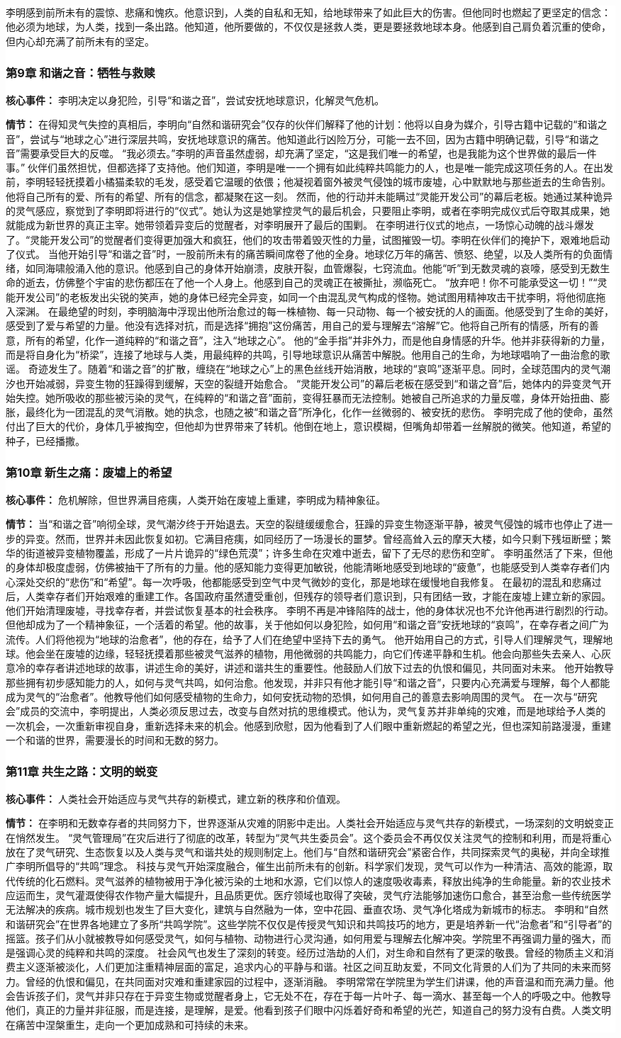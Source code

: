 李明感到前所未有的震惊、悲痛和愧疚。他意识到，人类的自私和无知，给地球带来了如此巨大的伤害。但他同时也燃起了更坚定的信念：他必须为地球，为人类，找到一条出路。他知道，他所要做的，不仅仅是拯救人类，更是要拯救地球本身。他感到自己肩负着沉重的使命，但内心却充满了前所未有的坚定。

### 第9章 和谐之音：牺牲与救赎

**核心事件：** 李明决定以身犯险，引导“和谐之音”，尝试安抚地球意识，化解灵气危机。

**情节：**
在得知灵气失控的真相后，李明向“自然和谐研究会”仅存的伙伴们解释了他的计划：他将以自身为媒介，引导古籍中记载的“和谐之音”，尝试与“地球之心”进行深层共鸣，安抚地球意识的痛苦。他知道此行凶险万分，可能一去不回，因为古籍中明确记载，引导“和谐之音”需要承受巨大的反噬。
“我必须去。”李明的声音虽然虚弱，却充满了坚定，“这是我们唯一的希望，也是我能为这个世界做的最后一件事。”
伙伴们虽然担忧，但都选择了支持他。他们知道，李明是唯一一个拥有如此纯粹共鸣能力的人，也是唯一能完成这项任务的人。在出发前，李明轻轻抚摸着小橘猫柔软的毛发，感受着它温暖的依偎；他凝视着窗外被灵气侵蚀的城市废墟，心中默默地与那些逝去的生命告别。他将自己所有的爱、所有的希望、所有的信念，都凝聚在这一刻。
然而，他的行动并未能瞒过“灵能开发公司”的幕后老板。她通过某种诡异的灵气感应，察觉到了李明即将进行的“仪式”。她认为这是她掌控灵气的最后机会，只要阻止李明，或者在李明完成仪式后夺取其成果，她就能成为新世界的真正主宰。她带领着异变后的觉醒者，对李明展开了最后的围剿。
在李明进行仪式的地点，一场惊心动魄的战斗爆发了。“灵能开发公司”的觉醒者们变得更加强大和疯狂，他们的攻击带着毁灭性的力量，试图摧毁一切。李明在伙伴们的掩护下，艰难地启动了仪式。
当他开始引导“和谐之音”时，一股前所未有的痛苦瞬间席卷了他的全身。地球亿万年的痛苦、愤怒、绝望，以及人类所有的负面情绪，如同海啸般涌入他的意识。他感到自己的身体开始崩溃，皮肤开裂，血管爆裂，七窍流血。他能“听”到无数灵魂的哀嚎，感受到无数生命的逝去，仿佛整个宇宙的悲伤都压在了他一个人身上。他感到自己的灵魂正在被撕扯，濒临死亡。
“放弃吧！你不可能承受这一切！”“灵能开发公司”的老板发出尖锐的笑声，她的身体已经完全异变，如同一个由混乱灵气构成的怪物。她试图用精神攻击干扰李明，将他彻底拖入深渊。
在最绝望的时刻，李明脑海中浮现出他所治愈过的每一株植物、每一只动物、每一个被安抚的人的画面。他感受到了生命的美好，感受到了爱与希望的力量。他没有选择对抗，而是选择“拥抱”这份痛苦，用自己的爱与理解去“溶解”它。他将自己所有的情感，所有的善意，所有的希望，化作一道纯粹的“和谐之音”，注入“地球之心”。
他的“金手指”并非外力，而是他自身情感的升华。他并非获得新的力量，而是将自身化为“桥梁”，连接了地球与人类，用最纯粹的共鸣，引导地球意识从痛苦中解脱。他用自己的生命，为地球唱响了一曲治愈的歌谣。
奇迹发生了。随着“和谐之音”的扩散，缠绕在“地球之心”上的黑色丝线开始消散，地球的“哀鸣”逐渐平息。同时，全球范围内的灵气潮汐也开始减弱，异变生物的狂躁得到缓解，天空的裂缝开始愈合。
“灵能开发公司”的幕后老板在感受到“和谐之音”后，她体内的异变灵气开始失控。她所吸收的那些被污染的灵气，在纯粹的“和谐之音”面前，变得狂暴而无法控制。她被自己所追求的力量反噬，身体开始扭曲、膨胀，最终化为一团混乱的灵气消散。她的执念，也随之被“和谐之音”所净化，化作一丝微弱的、被安抚的悲伤。
李明完成了他的使命，虽然付出了巨大的代价，身体几乎被掏空，但他却为世界带来了转机。他倒在地上，意识模糊，但嘴角却带着一丝解脱的微笑。他知道，希望的种子，已经播撒。

### 第10章 新生之痛：废墟上的希望

**核心事件：** 危机解除，但世界满目疮痍，人类开始在废墟上重建，李明成为精神象征。

**情节：**
当“和谐之音”响彻全球，灵气潮汐终于开始退去。天空的裂缝缓缓愈合，狂躁的异变生物逐渐平静，被灵气侵蚀的城市也停止了进一步的异变。然而，世界并未因此恢复如初。它满目疮痍，如同经历了一场漫长的噩梦。曾经高耸入云的摩天大楼，如今只剩下残垣断壁；繁华的街道被异变植物覆盖，形成了一片片诡异的“绿色荒漠”；许多生命在灾难中逝去，留下了无尽的悲伤和空旷。
李明虽然活了下来，但他的身体却极度虚弱，仿佛被抽干了所有的力量。他的感知能力变得更加敏锐，他能清晰地感受到地球的“疲惫”，也能感受到人类幸存者们内心深处交织的“悲伤”和“希望”。每一次呼吸，他都能感受到空气中灵气微妙的变化，那是地球在缓慢地自我修复。
在最初的混乱和悲痛过后，人类幸存者们开始艰难的重建工作。各国政府虽然遭受重创，但残存的领导者们意识到，只有团结一致，才能在废墟上建立新的家园。他们开始清理废墟，寻找幸存者，并尝试恢复基本的社会秩序。
李明不再是冲锋陷阵的战士，他的身体状况也不允许他再进行剧烈的行动。但他却成为了一个精神象征，一个活着的希望。他的故事，关于他如何以身犯险，如何用“和谐之音”安抚地球的“哀鸣”，在幸存者之间广为流传。人们将他视为“地球的治愈者”，他的存在，给予了人们在绝望中坚持下去的勇气。
他开始用自己的方式，引导人们理解灵气，理解地球。他会坐在废墟的边缘，轻轻抚摸着那些被灵气滋养的植物，用他微弱的共鸣能力，向它们传递平静和生机。他会向那些失去亲人、心灰意冷的幸存者讲述地球的故事，讲述生命的美好，讲述和谐共生的重要性。他鼓励人们放下过去的仇恨和偏见，共同面对未来。
他开始教导那些拥有初步感知能力的人，如何与灵气共鸣，如何治愈。他发现，并非只有他才能引导“和谐之音”，只要内心充满爱与理解，每个人都能成为灵气的“治愈者”。他教导他们如何感受植物的生命力，如何安抚动物的恐惧，如何用自己的善意去影响周围的灵气。
在一次与“研究会”成员的交流中，李明提出，人类必须反思过去，改变与自然对抗的思维模式。他认为，灵气复苏并非单纯的灾难，而是地球给予人类的一次机会，一次重新审视自身，重新选择未来的机会。他感到欣慰，因为他看到了人们眼中重新燃起的希望之光，但也深知前路漫漫，重建一个和谐的世界，需要漫长的时间和无数的努力。

### 第11章 共生之路：文明的蜕变

**核心事件：** 人类社会开始适应与灵气共存的新模式，建立新的秩序和价值观。

**情节：**
在李明和无数幸存者的共同努力下，世界逐渐从灾难的阴影中走出。人类社会开始适应与灵气共存的新模式，一场深刻的文明蜕变正在悄然发生。
“灵气管理局”在灾后进行了彻底的改革，转型为“灵气共生委员会”。这个委员会不再仅仅关注灵气的控制和利用，而是将重心放在了灵气研究、生态恢复以及人类与灵气和谐共处的规则制定上。他们与“自然和谐研究会”紧密合作，共同探索灵气的奥秘，并向全球推广李明所倡导的“共鸣”理念。
科技与灵气开始深度融合，催生出前所未有的创新。科学家们发现，灵气可以作为一种清洁、高效的能源，取代传统的化石燃料。灵气滋养的植物被用于净化被污染的土地和水源，它们以惊人的速度吸收毒素，释放出纯净的生命能量。新的农业技术应运而生，灵气灌溉使得农作物产量大幅提升，且品质更优。医疗领域也取得了突破，灵气疗法能够加速伤口愈合，甚至治愈一些传统医学无法解决的疾病。城市规划也发生了巨大变化，建筑与自然融为一体，空中花园、垂直农场、灵气净化塔成为新城市的标志。
李明和“自然和谐研究会”在世界各地建立了多所“共鸣学院”。这些学院不仅仅是传授灵气知识和共鸣技巧的地方，更是培养新一代“治愈者”和“引导者”的摇篮。孩子们从小就被教导如何感受灵气，如何与植物、动物进行心灵沟通，如何用爱与理解去化解冲突。学院里不再强调力量的强大，而是强调心灵的纯粹和共鸣的深度。
社会风气也发生了深刻的转变。经历过浩劫的人们，对生命和自然有了更深的敬畏。曾经的物质主义和消费主义逐渐被淡化，人们更加注重精神层面的富足，追求内心的平静与和谐。社区之间互助友爱，不同文化背景的人们为了共同的未来而努力。曾经的仇恨和偏见，在共同面对灾难和重建家园的过程中，逐渐消融。
李明常常在学院里为学生们讲课，他的声音温和而充满力量。他会告诉孩子们，灵气并非只存在于异变生物或觉醒者身上，它无处不在，存在于每一片叶子、每一滴水、甚至每一个人的呼吸之中。他教导他们，真正的力量并非征服，而是连接，是理解，是爱。他看到孩子们眼中闪烁着好奇和希望的光芒，知道自己的努力没有白费。人类文明在痛苦中涅槃重生，走向一个更加成熟和可持续的未来。
